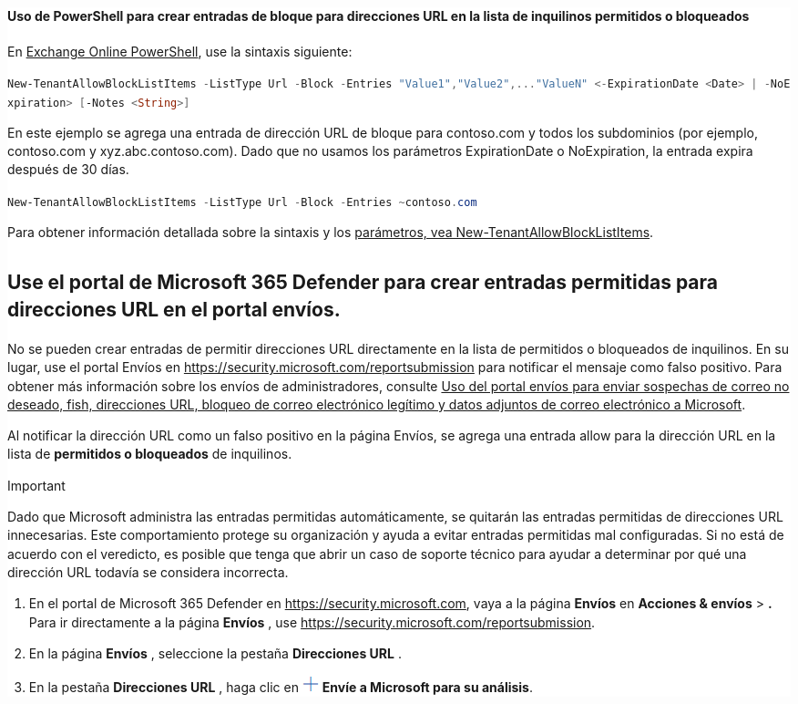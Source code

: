 #### <a name="use-powershell-to-create-block-entries-for-urls-in-the-tenant-allowblock-list"></a>Uso de PowerShell para crear entradas de bloque para direcciones URL en la lista de inquilinos permitidos o bloqueados

En [Exchange Online PowerShell](/powershell/exchange/connect-to-exchange-online-powershell), use la sintaxis siguiente:

```powershell
New-TenantAllowBlockListItems -ListType Url -Block -Entries "Value1","Value2",..."ValueN" <-ExpirationDate <Date> | -NoExpiration> [-Notes <String>]
```

En este ejemplo se agrega una entrada de dirección URL de bloque para contoso.com y todos los subdominios (por ejemplo, contoso.com y xyz.abc.contoso.com). Dado que no usamos los parámetros ExpirationDate o NoExpiration, la entrada expira después de 30 días.

```powershell
New-TenantAllowBlockListItems -ListType Url -Block -Entries ~contoso.com
```

Para obtener información detallada sobre la sintaxis y los [parámetros, vea New-TenantAllowBlockListItems](/powershell/module/exchange/new-tenantallowblocklistitems).

## <a name="use-the-microsoft-365-defender-portal-to-create-allow-entries-for-urls-in-the-submissions-portal"></a>Use el portal de Microsoft 365 Defender para crear entradas permitidas para direcciones URL en el portal envíos.

No se pueden crear entradas de permitir direcciones URL directamente en la lista de permitidos o bloqueados de inquilinos. En su lugar, use el portal Envíos en <https://security.microsoft.com/reportsubmission> para notificar el mensaje como falso positivo. Para obtener más información sobre los envíos de administradores, consulte [Uso del portal envíos para enviar sospechas de correo no deseado, fish, direcciones URL, bloqueo de correo electrónico legítimo y datos adjuntos de correo electrónico a Microsoft](admin-submission.md).

Al notificar la dirección URL como un falso positivo en la página Envíos, se agrega una entrada allow para la dirección URL en la lista de **permitidos o bloqueados** de inquilinos.

> [!IMPORTANT]
> Dado que Microsoft administra las entradas permitidas automáticamente, se quitarán las entradas permitidas de direcciones URL innecesarias. Este comportamiento protege su organización y ayuda a evitar entradas permitidas mal configuradas. Si no está de acuerdo con el veredicto, es posible que tenga que abrir un caso de soporte técnico para ayudar a determinar por qué una dirección URL todavía se considera incorrecta.

1. En el portal de Microsoft 365 Defender en <https://security.microsoft.com>, vaya a la página **Envíos** en **Acciones & envíos** \> **.** Para ir directamente a la página **Envíos** , use <https://security.microsoft.com/reportsubmission>.

2. En la página **Envíos** , seleccione la pestaña **Direcciones URL** .

3. En la pestaña **Direcciones URL** , haga clic en ![el icono Enviar a Microsoft para análisis.](../../media/m365-cc-sc-create-icon.png) **Envíe a Microsoft para su análisis**.
